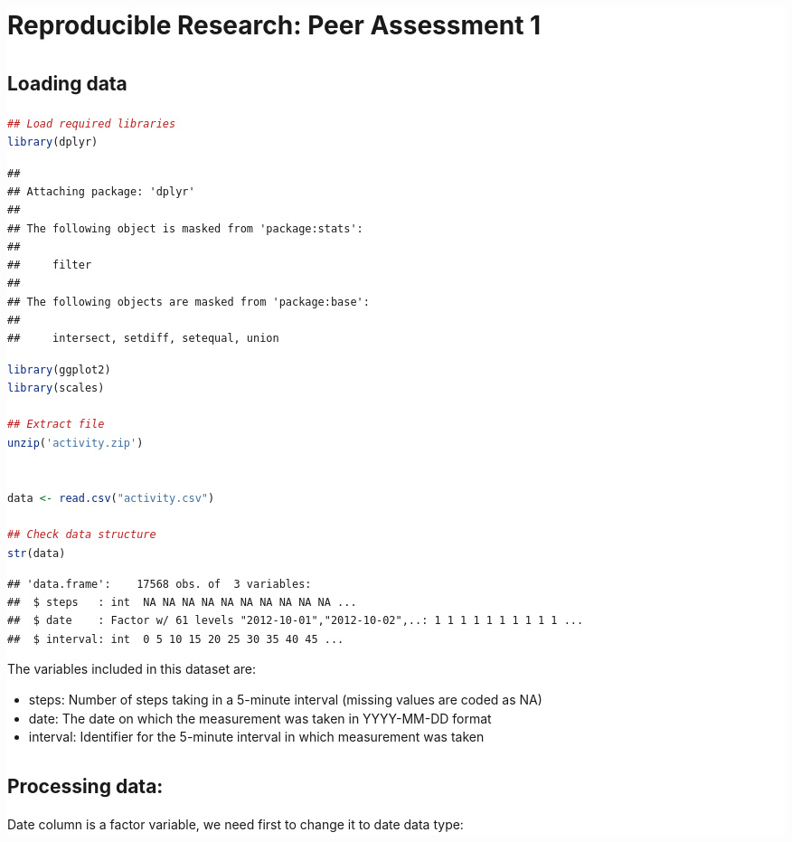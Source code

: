 # Reproducible Research: Peer Assessment 1


## Loading data  

```r
## Load required libraries
library(dplyr)
```

```
## 
## Attaching package: 'dplyr'
## 
## The following object is masked from 'package:stats':
## 
##     filter
## 
## The following objects are masked from 'package:base':
## 
##     intersect, setdiff, setequal, union
```

```r
library(ggplot2)
library(scales)

## Extract file
unzip('activity.zip')


data <- read.csv("activity.csv")  

## Check data structure
str(data)  
```

```
## 'data.frame':	17568 obs. of  3 variables:
##  $ steps   : int  NA NA NA NA NA NA NA NA NA NA ...
##  $ date    : Factor w/ 61 levels "2012-10-01","2012-10-02",..: 1 1 1 1 1 1 1 1 1 1 ...
##  $ interval: int  0 5 10 15 20 25 30 35 40 45 ...
```

The variables included in this dataset are:  

  * steps: Number of steps taking in a 5-minute interval (missing values are coded as NA)
  * date: The date on which the measurement was taken in YYYY-MM-DD format
  * interval: Identifier for the 5-minute interval in which measurement was taken

## Processing data:
Date column is a factor variable, we need first to change it to date data type:  

